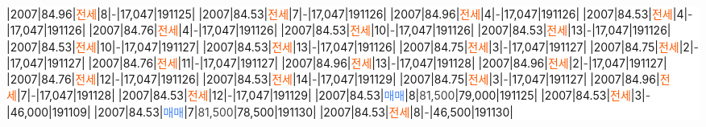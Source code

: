 |2007|84.96|<span style="color:#ff5a00">전세</span>|8|<span style="color:#444444">-</span>|17,047|191125|
|2007|84.53|<span style="color:#ff5a00">전세</span>|7|<span style="color:#444444">-</span>|17,047|191126|
|2007|84.96|<span style="color:#ff5a00">전세</span>|4|<span style="color:#444444">-</span>|17,047|191126|
|2007|84.53|<span style="color:#ff5a00">전세</span>|4|<span style="color:#444444">-</span>|17,047|191126|
|2007|84.76|<span style="color:#ff5a00">전세</span>|4|<span style="color:#444444">-</span>|17,047|191126|
|2007|84.53|<span style="color:#ff5a00">전세</span>|10|<span style="color:#444444">-</span>|17,047|191126|
|2007|84.53|<span style="color:#ff5a00">전세</span>|13|<span style="color:#444444">-</span>|17,047|191126|
|2007|84.53|<span style="color:#ff5a00">전세</span>|10|<span style="color:#444444">-</span>|17,047|191127|
|2007|84.53|<span style="color:#ff5a00">전세</span>|13|<span style="color:#444444">-</span>|17,047|191126|
|2007|84.75|<span style="color:#ff5a00">전세</span>|3|<span style="color:#444444">-</span>|17,047|191127|
|2007|84.75|<span style="color:#ff5a00">전세</span>|2|<span style="color:#444444">-</span>|17,047|191127|
|2007|84.76|<span style="color:#ff5a00">전세</span>|11|<span style="color:#444444">-</span>|17,047|191127|
|2007|84.96|<span style="color:#ff5a00">전세</span>|13|<span style="color:#444444">-</span>|17,047|191128|
|2007|84.96|<span style="color:#ff5a00">전세</span>|2|<span style="color:#444444">-</span>|17,047|191127|
|2007|84.76|<span style="color:#ff5a00">전세</span>|12|<span style="color:#444444">-</span>|17,047|191126|
|2007|84.53|<span style="color:#ff5a00">전세</span>|14|<span style="color:#444444">-</span>|17,047|191129|
|2007|84.75|<span style="color:#ff5a00">전세</span>|3|<span style="color:#444444">-</span>|17,047|191127|
|2007|84.96|<span style="color:#ff5a00">전세</span>|7|<span style="color:#444444">-</span>|17,047|191128|
|2007|84.53|<span style="color:#ff5a00">전세</span>|12|<span style="color:#444444">-</span>|17,047|191129|
|2007|84.53|<span style="color:#4285f3">매매</span>|8|<span style="color:#444444">81,500</span>|79,000|191125|
|2007|84.53|<span style="color:#ff5a00">전세</span>|3|<span style="color:#444444">-</span>|46,000|191109|
|2007|84.53|<span style="color:#4285f3">매매</span>|7|<span style="color:#444444">81,500</span>|78,500|191130|
|2007|84.53|<span style="color:#ff5a00">전세</span>|8|<span style="color:#444444">-</span>|46,500|191130|


<script async src="//pagead2.googlesyndication.com/pagead/js/adsbygoogle.js"></script>

<ins class="adsbygoogle"
     style="display:block"
     data-ad-client="ca-pub-2446590836940007"
     data-ad-slot="1659523306"
     data-ad-format="auto"
     data-full-width-responsive="true"></ins>
<script>
(adsbygoogle = window.adsbygoogle || []).push({});
</script>
